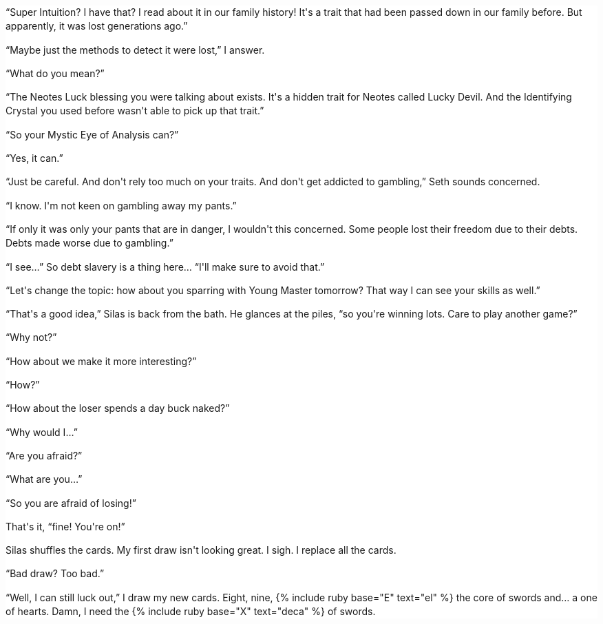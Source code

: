 “Super Intuition? I have that?
I read about it in our family history!
It's a trait that had been passed down in our family before.
But apparently, it was lost generations ago.”

“Maybe just the methods to detect it were lost,” I answer.

“What do you mean?”

“The Neotes Luck blessing you were talking about exists.
It's a hidden trait for Neotes called Lucky Devil.
And the Identifying Crystal you used before wasn't able to pick up that trait.”

“So your Mystic Eye of Analysis can?”

“Yes, it can.”

“Just be careful.
And don't rely too much on your traits.
And don't get addicted to gambling,” Seth sounds concerned.

“I know. I'm not keen on gambling away my pants.”

“If only it was only your pants that are in danger, I wouldn't this concerned.
Some people lost their freedom due to their debts.
Debts made worse due to gambling.”

“I see…” So debt slavery is a thing here… “I'll make sure to avoid that.”

“Let's change the topic: how about you sparring with Young Master tomorrow?
That way I can see your skills as well.”

“That's a good idea,” Silas is back from the bath.
He glances at the piles, “so you're winning lots.
Care to play another game?”

“Why not?”

“How about we make it more interesting?”

“How?”

“How about the loser spends a day buck naked?”

“Why would I…”

“Are you afraid?”

“What are you…”

“So you are afraid of losing!”

That's it, “fine! You're on!”

Silas shuffles the cards.
My first draw isn't looking great.
I sigh. I replace all the cards.

“Bad draw? Too bad.”

“Well, I can still luck out,” I draw my new cards.
Eight, nine, {% include ruby base="E" text="el" %} the core of swords and… a one of hearts.
Damn, I need the {% include ruby base="X" text="deca" %} of swords.
